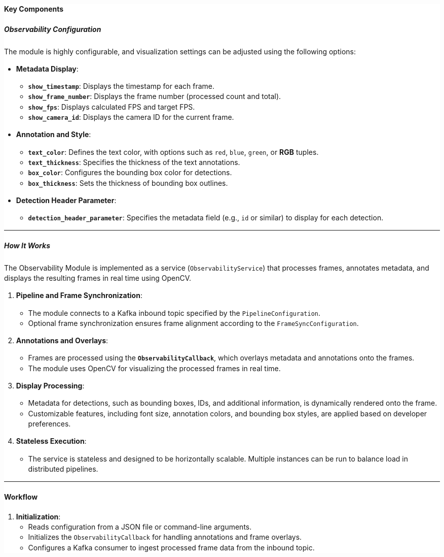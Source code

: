 
#### Key Components

##### **Observability Configuration**
The module is highly configurable, and visualization settings can be adjusted using the following options:

- **Metadata Display**:
  - **`show_timestamp`**: Displays the timestamp for each frame.
  - **`show_frame_number`**: Displays the frame number (processed count and total).
  - **`show_fps`**: Displays calculated FPS and target FPS.
  - **`show_camera_id`**: Displays the camera ID for the current frame.

- **Annotation and Style**:
  - **`text_color`**: Defines the text color, with options such as `red`, `blue`, `green`, or **RGB** tuples.
  - **`text_thickness`**: Specifies the thickness of the text annotations.
  - **`box_color`**: Configures the bounding box color for detections.
  - **`box_thickness`**: Sets the thickness of bounding box outlines.

- **Detection Header Parameter**:
  - **`detection_header_parameter`**: Specifies the metadata field (e.g., `id` or similar) to display for each detection.

---

##### **How It Works**

The Observability Module is implemented as a service (`ObservabilityService`) that processes frames, annotates metadata, and displays the resulting frames in real time using OpenCV.

1. **Pipeline and Frame Synchronization**:
   - The module connects to a Kafka inbound topic specified by the `PipelineConfiguration`.
   - Optional frame synchronization ensures frame alignment according to the `FrameSyncConfiguration`.

2. **Annotations and Overlays**:
   - Frames are processed using the **`ObservabilityCallback`**, which overlays metadata and annotations onto the frames.
   - The module uses OpenCV for visualizing the processed frames in real time.

3. **Display Processing**:
   - Metadata for detections, such as bounding boxes, IDs, and additional information, is dynamically rendered onto the frame.
   - Customizable features, including font size, annotation colors, and bounding box styles, are applied based on developer preferences.

4. **Stateless Execution**:
   - The service is stateless and designed to be horizontally scalable. Multiple instances can be run to balance load in distributed pipelines.

---

#### Workflow

1. **Initialization**:
   - Reads configuration from a JSON file or command-line arguments.
   - Initializes the `ObservabilityCallback` for handling annotations and frame overlays.
   - Configures a Kafka consumer to ingest processed frame data from the inbound topic.
